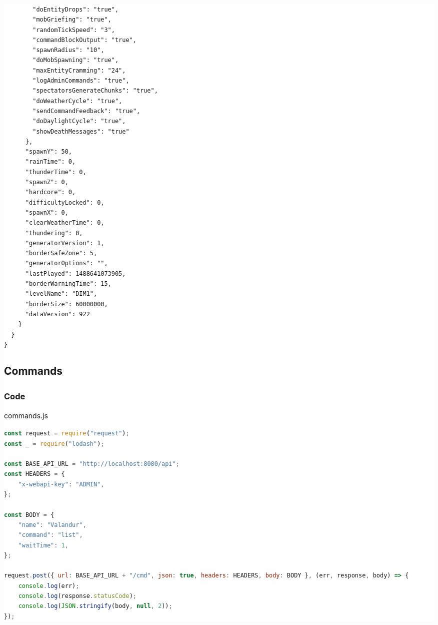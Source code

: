 ```
        "doEntityDrops": "true",
        "mobGriefing": "true",
        "randomTickSpeed": "3",
        "commandBlockOutput": "true",
        "spawnRadius": "10",
        "doMobSpawning": "true",
        "maxEntityCramming": "24",
        "logAdminCommands": "true",
        "spectatorsGenerateChunks": "true",
        "doWeatherCycle": "true",
        "sendCommandFeedback": "true",
        "doDaylightCycle": "true",
        "showDeathMessages": "true"
      },
      "spawnY": 50,
      "rainTime": 0,
      "thunderTime": 0,
      "spawnZ": 0,
      "hardcore": 0,
      "difficultyLocked": 0,
      "spawnX": 0,
      "clearWeatherTime": 0,
      "thundering": 0,
      "generatorVersion": 1,
      "borderSafeZone": 5,
      "generatorOptions": "",
      "lastPlayed": 1488641073905,
      "borderWarningTime": 15,
      "levelName": "DIM1",
      "borderSize": 60000000,
      "dataVersion": 922
    }
  }
}
```


<a name="commands"></a>
## Commands

### Code
commands.js
```javascript
const request = require("request");
const _ = require("lodash");

const BASE_API_URL = "http://localhost:8080/api";
const HEADERS = {
    "x-webapi-key": "ADMIN",
};

const BODY = {
    "name": "Valandur",
    "command": "list",
    "waitTime": 1,
};

request.post({ url: BASE_API_URL + "/cmd", json: true, headers: HEADERS, body: BODY }, (err, response, body) => {
    console.log(err);
    console.log(response.statusCode);
    console.log(JSON.stringify(body, null, 2));
});
```